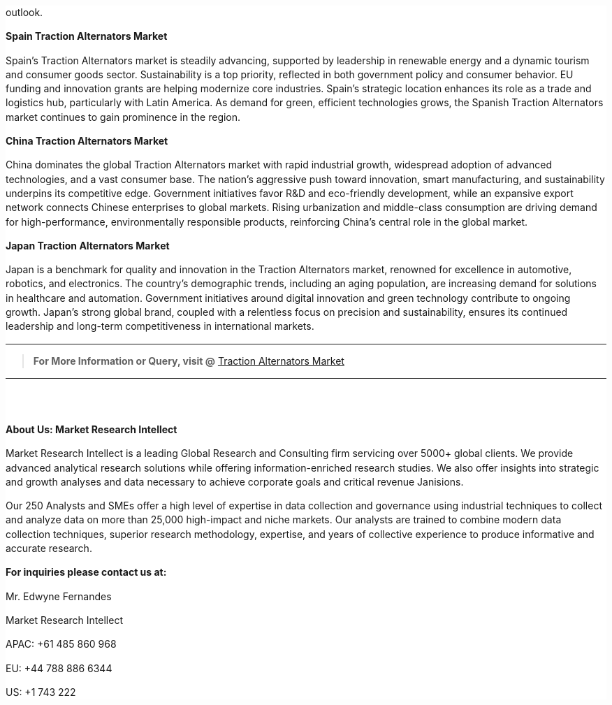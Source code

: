outlook.</p><p class="" data-start="4424" data-end="4975"><strong data-start="4424" data-end="4445">Spain Traction Alternators Market</strong></p><p class="" data-start="4424" data-end="4975">Spain&rsquo;s Traction Alternators market is steadily advancing, supported by leadership in renewable energy and a dynamic tourism and consumer goods sector. Sustainability is a top priority, reflected in both government policy and consumer behavior. EU funding and innovation grants are helping modernize core industries. Spain&rsquo;s strategic location enhances its role as a trade and logistics hub, particularly with Latin America. As demand for green, efficient technologies grows, the Spanish Traction Alternators market continues to gain prominence in the region.</p><p class="" data-start="4977" data-end="5589"><strong data-start="4977" data-end="4998">China Traction Alternators Market</strong></p><p class="" data-start="4977" data-end="5589">China dominates the global Traction Alternators market with rapid industrial growth, widespread adoption of advanced technologies, and a vast consumer base. The nation&rsquo;s aggressive push toward innovation, smart manufacturing, and sustainability underpins its competitive edge. Government initiatives favor R&amp;D and eco-friendly development, while an expansive export network connects Chinese enterprises to global markets. Rising urbanization and middle-class consumption are driving demand for high-performance, environmentally responsible products, reinforcing China&rsquo;s central role in the global market.</p><p class="" data-start="5591" data-end="6162"><strong data-start="5591" data-end="5612">Japan Traction Alternators Market</strong></p><p class="" data-start="5591" data-end="6162">Japan is a benchmark for quality and innovation in the Traction Alternators market, renowned for excellence in automotive, robotics, and electronics. The country&rsquo;s demographic trends, including an aging population, are increasing demand for solutions in healthcare and automation. Government initiatives around digital innovation and green technology contribute to ongoing growth. Japan&rsquo;s strong global brand, coupled with a relentless focus on precision and sustainability, ensures its continued leadership and long-term competitiveness in international markets.</p><hr /><blockquote><p><span class="font-[700]"><strong>For More Information or Query, visit&nbsp;@</strong>&nbsp;</span><span class="font-[700]"><a href="https://www.marketresearchintellect.com/product/global-traction-alternators-market-size-and-forecast-5/?utm_source=Linkedin&utm_medium=019" target="_blank" data-tracking-control-name="article-ssr-frontend-pulse_little-text-block" data-tracking-will-navigate="" data-test-link="">Traction Alternators Market</a></span></p></blockquote><hr /><h3>&nbsp;</h3><p><strong><span class="font-[700]">About Us: Market Research Intellect</span></strong></p><p><span class="">Market Research Intellect is a leading Global Research and Consulting firm servicing over 5000+ global clients. We provide advanced analytical research solutions while offering information-enriched research studies.&nbsp;</span>We also offer insights into strategic and growth analyses and data necessary to achieve corporate goals and critical revenue Janisions.</p><p><span class="">Our 250 Analysts and SMEs offer a high level of expertise in data collection and governance using industrial techniques to collect and analyze data on more than 25,000 high-impact and niche markets. Our analysts are trained to combine modern data collection techniques, superior research methodology, expertise, and years of collective experience to produce informative and accurate research.</span></p><p><strong>For inquiries please contact us at:</strong></p><p>Mr. Edwyne Fernandes</p><p>Market Research Intellect</p><p>APAC: +61 485 860 968</p><p>EU: +44 788 886 6344</p><p>US: +1 743 222